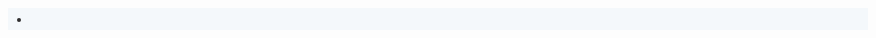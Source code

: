 - <!DOCTYPE html>
<html lang="ka">
<head>
    <meta charset="UTF-8">
    <meta name="viewport" content="width=device-width, initial-scale=1.0">
    <title>მენტალური ჰოსპიტალი</title>
    <style>
        /* ძირითადი სტილები */
        body {
            font-family: Arial, sans-serif;
            color: #2e2e2e;
            background-color: #f4f8fb;
            line-height: 1.6;
            margin: 0;
            padding: 0;
        }
        header {
            background-color: #6eb1d1;
            color: #fff;
            padding: 1rem;
            text-align: center;
        }
        .content {
            padding: 20px;
            max-width: 800px;
            margin: auto;
        }
        .section {
            margin-bottom: 30px;
        }
        h1, h2, h3 {
            color: #3a5a76;
        }
        .quote {
            background-color: #eaf2f8;
            padding: 15px;
            margin: 10px 0;
            border-left: 5px solid #6eb1d1;
        }
        /* Roadmap-ის სექცია */
        .roadmap {
            display: flex;
            flex-direction: column;
            gap: 10px;
        }
        .roadmap-item {
            padding: 10px;
            background-color: #f0f5fa;
            border: 1px solid #d0e0ea;
            border-radius: 5px;
        }
        .psychologist {
            display: flex;
            gap: 15px;
            align-items: center;
            padding: 10px 0;
        }
        .psychologist img {
            width: 60px;
            height: 60px;
            border-radius: 50%;
        }
    </style>
</head>